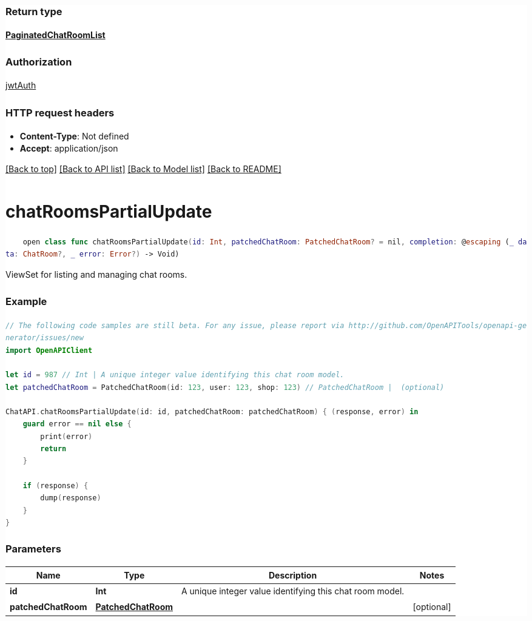 ### Return type

[**PaginatedChatRoomList**](PaginatedChatRoomList.md)

### Authorization

[jwtAuth](../README.md#jwtAuth)

### HTTP request headers

 - **Content-Type**: Not defined
 - **Accept**: application/json

[[Back to top]](#) [[Back to API list]](../README.md#documentation-for-api-endpoints) [[Back to Model list]](../README.md#documentation-for-models) [[Back to README]](../README.md)

# **chatRoomsPartialUpdate**
```swift
    open class func chatRoomsPartialUpdate(id: Int, patchedChatRoom: PatchedChatRoom? = nil, completion: @escaping (_ data: ChatRoom?, _ error: Error?) -> Void)
```



ViewSet for listing and managing chat rooms.

### Example
```swift
// The following code samples are still beta. For any issue, please report via http://github.com/OpenAPITools/openapi-generator/issues/new
import OpenAPIClient

let id = 987 // Int | A unique integer value identifying this chat room model.
let patchedChatRoom = PatchedChatRoom(id: 123, user: 123, shop: 123) // PatchedChatRoom |  (optional)

ChatAPI.chatRoomsPartialUpdate(id: id, patchedChatRoom: patchedChatRoom) { (response, error) in
    guard error == nil else {
        print(error)
        return
    }

    if (response) {
        dump(response)
    }
}
```

### Parameters

Name | Type | Description  | Notes
------------- | ------------- | ------------- | -------------
 **id** | **Int** | A unique integer value identifying this chat room model. | 
 **patchedChatRoom** | [**PatchedChatRoom**](PatchedChatRoom.md) |  | [optional] 

